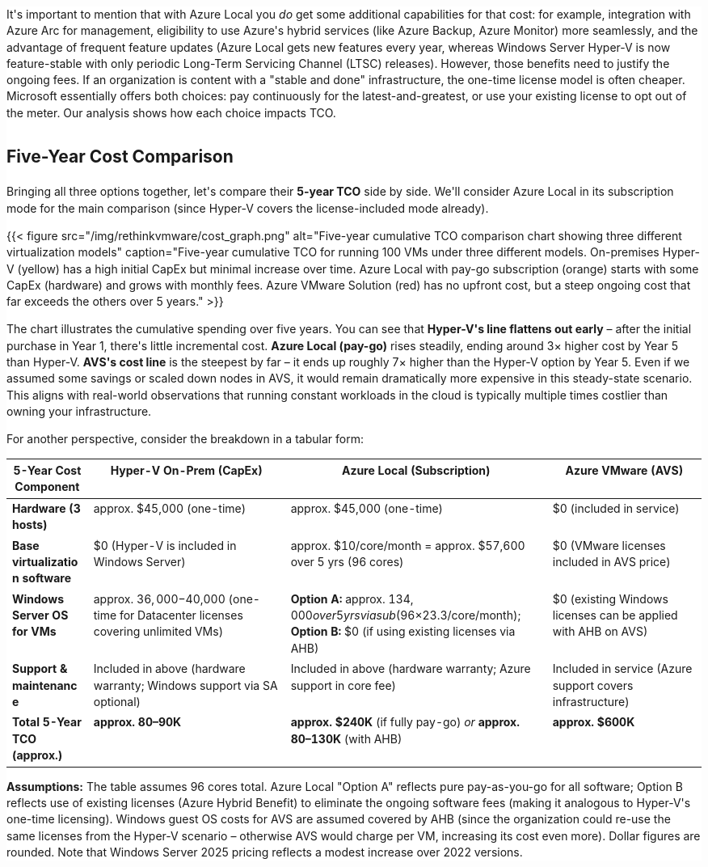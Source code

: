 It's important to mention that with Azure Local you *do* get some additional capabilities for that cost: for example, integration with Azure Arc for management, eligibility to use Azure's hybrid services (like Azure Backup, Azure Monitor) more seamlessly, and the advantage of frequent feature updates (Azure Local gets new features every year, whereas Windows Server Hyper-V is now feature-stable with only periodic Long-Term Servicing Channel (LTSC) releases). However, those benefits need to justify the ongoing fees. If an organization is content with a "stable and done" infrastructure, the one-time license model is often cheaper. Microsoft essentially offers both choices: pay continuously for the latest-and-greatest, or use your existing license to opt out of the meter. Our analysis shows how each choice impacts TCO.

## Five-Year Cost Comparison

Bringing all three options together, let's compare their **5-year TCO** side by side. We'll consider Azure Local in its subscription mode for the main comparison (since Hyper-V covers the license-included mode already).

{{< figure src="/img/rethinkvmware/cost_graph.png" alt="Five-year cumulative TCO comparison chart showing three different virtualization models" caption="Five-year cumulative TCO for running 100 VMs under three different models. On-premises Hyper-V (yellow) has a high initial CapEx but minimal increase over time. Azure Local with pay-go subscription (orange) starts with some CapEx (hardware) and grows with monthly fees. Azure VMware Solution (red) has no upfront cost, but a steep ongoing cost that far exceeds the others over 5 years." >}}

The chart illustrates the cumulative spending over five years. You can see that **Hyper-V's line flattens out early** – after the initial purchase in Year 1, there's little incremental cost. **Azure Local (pay-go)** rises steadily, ending around 3× higher cost by Year 5 than Hyper-V. **AVS's cost line** is the steepest by far – it ends up roughly 7× higher than the Hyper-V option by Year 5. Even if we assumed some savings or scaled down nodes in AVS, it would remain dramatically more expensive in this steady-state scenario. This aligns with real-world observations that running constant workloads in the cloud is typically multiple times costlier than owning your infrastructure.

For another perspective, consider the breakdown in a tabular form:

| **5-Year Cost Component**        | **Hyper-V On-Prem (CapEx)**                                            | **Azure Local (Subscription)**                                                                                          | **Azure VMware (AVS)**                                         |
| -------------------------------- | ---------------------------------------------------------------------- | --------------------------------------------------------------------------------------------------------------------------- | -------------------------------------------------------------- |
| **Hardware (3 hosts)**           | approx. $45,000 (one-time)                                                  | approx. $45,000 (one-time)                                                                                                       | $0 (included in service)                                      |
| **Base virtualization software** | $0 (Hyper-V is included in Windows Server)                            | approx. $10/core/month = approx. $57,600 over 5 yrs (96 cores)                                                                        | $0 (VMware licenses included in AVS price)                    |
| **Windows Server OS for VMs**    | approx. $36,000-$40,000 (one-time for Datacenter licenses covering unlimited VMs)   | **Option A:** approx. $134,000 over 5 yrs via sub (96×$23.3/core/month); **Option B:** $0 (if using existing licenses via AHB) | $0 (existing Windows licenses can be applied with AHB on AVS) |
| **Support & maintenance**        | Included in above (hardware warranty; Windows support via SA optional) | Included in above (hardware warranty; Azure support in core fee)                                                            | Included in service (Azure support covers infrastructure)      |
| **Total 5-Year TCO (approx.)**   | **approx. $80–$90K**                                                       | **approx. $240K** (if fully pay-go) *or* **approx. $80–$130K** (with AHB)                                                            | **approx. $600K**                                                   |

**Assumptions:** The table assumes 96 cores total. Azure Local "Option A" reflects pure pay-as-you-go for all software; Option B reflects use of existing licenses (Azure Hybrid Benefit) to eliminate the ongoing software fees (making it analogous to Hyper-V's one-time licensing). Windows guest OS costs for AVS are assumed covered by AHB (since the organization could re-use the same licenses from the Hyper-V scenario – otherwise AVS would charge per VM, increasing its cost even more). Dollar figures are rounded. Note that Windows Server 2025 pricing reflects a modest increase over 2022 versions.
